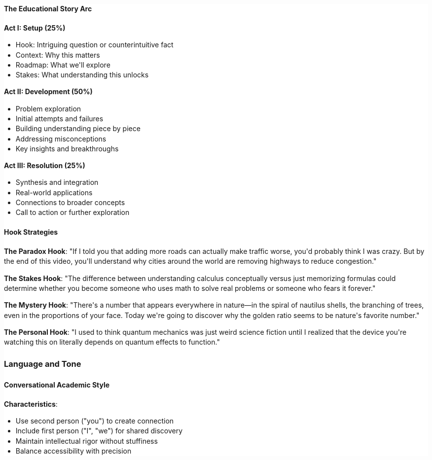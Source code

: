 #### The Educational Story Arc

**Act I: Setup (25%)**

- Hook: Intriguing question or counterintuitive fact
- Context: Why this matters
- Roadmap: What we'll explore
- Stakes: What understanding this unlocks

**Act II: Development (50%)**

- Problem exploration
- Initial attempts and failures
- Building understanding piece by piece
- Addressing misconceptions
- Key insights and breakthroughs

**Act III: Resolution (25%)**

- Synthesis and integration
- Real-world applications
- Connections to broader concepts
- Call to action or further exploration

#### Hook Strategies

**The Paradox Hook**:
"If I told you that adding more roads can actually make traffic worse, you'd probably think I was crazy. But by the end of this video, you'll understand why cities around the world are removing highways to reduce congestion."

**The Stakes Hook**:
"The difference between understanding calculus conceptually versus just memorizing formulas could determine whether you become someone who uses math to solve real problems or someone who fears it forever."

**The Mystery Hook**:
"There's a number that appears everywhere in nature—in the spiral of nautilus shells, the branching of trees, even in the proportions of your face. Today we're going to discover why the golden ratio seems to be nature's favorite number."

**The Personal Hook**:
"I used to think quantum mechanics was just weird science fiction until I realized that the device you're watching this on literally depends on quantum effects to function."

### Language and Tone

#### Conversational Academic Style

**Characteristics**:

- Use second person ("you") to create connection
- Include first person ("I", "we") for shared discovery
- Maintain intellectual rigor without stuffiness
- Balance accessibility with precision
